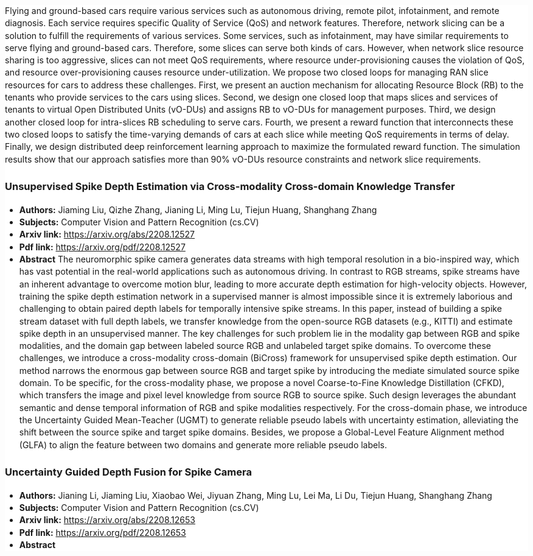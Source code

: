  Flying and ground-based cars require various services such as autonomous driving, remote pilot, infotainment, and remote diagnosis. Each service requires specific Quality of Service (QoS) and network features. Therefore, network slicing can be a solution to fulfill the requirements of various services. Some services, such as infotainment, may have similar requirements to serve flying and ground-based cars. Therefore, some slices can serve both kinds of cars. However, when network slice resource sharing is too aggressive, slices can not meet QoS requirements, where resource under-provisioning causes the violation of QoS, and resource over-provisioning causes resource under-utilization. We propose two closed loops for managing RAN slice resources for cars to address these challenges. First, we present an auction mechanism for allocating Resource Block (RB) to the tenants who provide services to the cars using slices. Second, we design one closed loop that maps slices and services of tenants to virtual Open Distributed Units (vO-DUs) and assigns RB to vO-DUs for management purposes. Third, we design another closed loop for intra-slices RB scheduling to serve cars. Fourth, we present a reward function that interconnects these two closed loops to satisfy the time-varying demands of cars at each slice while meeting QoS requirements in terms of delay. Finally, we design distributed deep reinforcement learning approach to maximize the formulated reward function. The simulation results show that our approach satisfies more than 90% vO-DUs resource constraints and network slice requirements.
### Unsupervised Spike Depth Estimation via Cross-modality Cross-domain  Knowledge Transfer
 - **Authors:** Jiaming Liu, Qizhe Zhang, Jianing Li, Ming Lu, Tiejun Huang, Shanghang Zhang
 - **Subjects:** Computer Vision and Pattern Recognition (cs.CV)
 - **Arxiv link:** https://arxiv.org/abs/2208.12527
 - **Pdf link:** https://arxiv.org/pdf/2208.12527
 - **Abstract**
 The neuromorphic spike camera generates data streams with high temporal resolution in a bio-inspired way, which has vast potential in the real-world applications such as autonomous driving. In contrast to RGB streams, spike streams have an inherent advantage to overcome motion blur, leading to more accurate depth estimation for high-velocity objects. However, training the spike depth estimation network in a supervised manner is almost impossible since it is extremely laborious and challenging to obtain paired depth labels for temporally intensive spike streams. In this paper, instead of building a spike stream dataset with full depth labels, we transfer knowledge from the open-source RGB datasets (e.g., KITTI) and estimate spike depth in an unsupervised manner. The key challenges for such problem lie in the modality gap between RGB and spike modalities, and the domain gap between labeled source RGB and unlabeled target spike domains. To overcome these challenges, we introduce a cross-modality cross-domain (BiCross) framework for unsupervised spike depth estimation. Our method narrows the enormous gap between source RGB and target spike by introducing the mediate simulated source spike domain. To be specific, for the cross-modality phase, we propose a novel Coarse-to-Fine Knowledge Distillation (CFKD), which transfers the image and pixel level knowledge from source RGB to source spike. Such design leverages the abundant semantic and dense temporal information of RGB and spike modalities respectively. For the cross-domain phase, we introduce the Uncertainty Guided Mean-Teacher (UGMT) to generate reliable pseudo labels with uncertainty estimation, alleviating the shift between the source spike and target spike domains. Besides, we propose a Global-Level Feature Alignment method (GLFA) to align the feature between two domains and generate more reliable pseudo labels.
### Uncertainty Guided Depth Fusion for Spike Camera
 - **Authors:** Jianing Li, Jiaming Liu, Xiaobao Wei, Jiyuan Zhang, Ming Lu, Lei Ma, Li Du, Tiejun Huang, Shanghang Zhang
 - **Subjects:** Computer Vision and Pattern Recognition (cs.CV)
 - **Arxiv link:** https://arxiv.org/abs/2208.12653
 - **Pdf link:** https://arxiv.org/pdf/2208.12653
 - **Abstract**